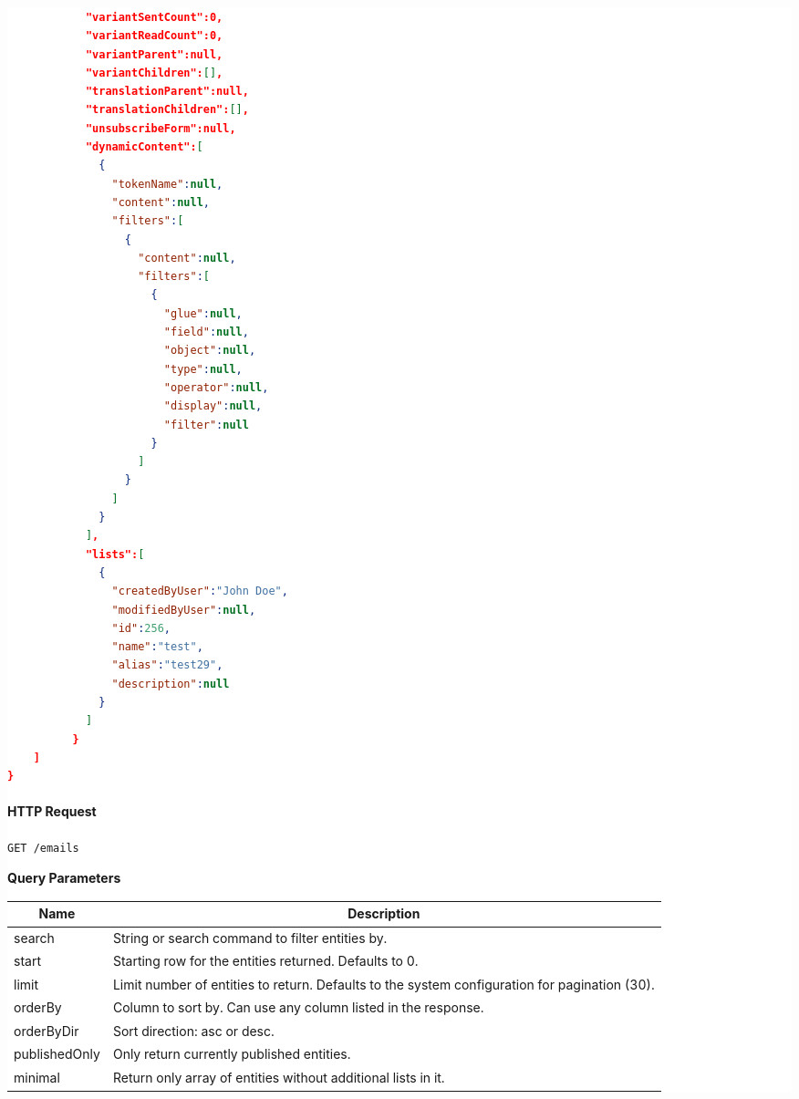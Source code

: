 ```json
            "variantSentCount":0,
            "variantReadCount":0,
            "variantParent":null,
            "variantChildren":[],
            "translationParent":null,
            "translationChildren":[],
            "unsubscribeForm":null,
            "dynamicContent":[  
              {  
                "tokenName":null,
                "content":null,
                "filters":[  
                  {  
                    "content":null,
                    "filters":[  
                      {  
                        "glue":null,
                        "field":null,
                        "object":null,
                        "type":null,
                        "operator":null,
                        "display":null,
                        "filter":null
                      }
                    ]
                  }
                ]
              }
            ],
            "lists":[  
              {  
                "createdByUser":"John Doe",
                "modifiedByUser":null,
                "id":256,
                "name":"test",
                "alias":"test29",
                "description":null
              }
            ]
          }
    ]
}
```
#### HTTP Request

`GET /emails`

**Query Parameters**

Name|Description
----|-----------
search|String or search command to filter entities by.
start|Starting row for the entities returned. Defaults to 0.
limit|Limit number of entities to return. Defaults to the system configuration for pagination (30).
orderBy|Column to sort by. Can use any column listed in the response.
orderByDir|Sort direction: asc or desc.
publishedOnly|Only return currently published entities.
minimal|Return only array of entities without additional lists in it.
